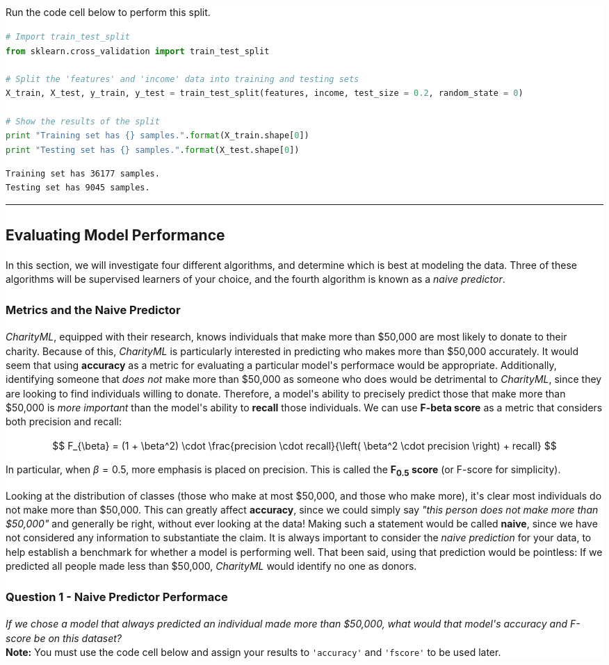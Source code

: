 Run the code cell below to perform this split.


```python
# Import train_test_split
from sklearn.cross_validation import train_test_split

# Split the 'features' and 'income' data into training and testing sets
X_train, X_test, y_train, y_test = train_test_split(features, income, test_size = 0.2, random_state = 0)

# Show the results of the split
print "Training set has {} samples.".format(X_train.shape[0])
print "Testing set has {} samples.".format(X_test.shape[0])
```

    Training set has 36177 samples.
    Testing set has 9045 samples.
    

----
## Evaluating Model Performance
In this section, we will investigate four different algorithms, and determine which is best at modeling the data. Three of these algorithms will be supervised learners of your choice, and the fourth algorithm is known as a *naive predictor*.

### Metrics and the Naive Predictor
*CharityML*, equipped with their research, knows individuals that make more than \$50,000 are most likely to donate to their charity. Because of this, *CharityML* is particularly interested in predicting who makes more than \$50,000 accurately. It would seem that using **accuracy** as a metric for evaluating a particular model's performace would be appropriate. Additionally, identifying someone that *does not* make more than \$50,000 as someone who does would be detrimental to *CharityML*, since they are looking to find individuals willing to donate. Therefore, a model's ability to precisely predict those that make more than \$50,000 is *more important* than the model's ability to **recall** those individuals. We can use **F-beta score** as a metric that considers both precision and recall:

$$ F_{\beta} = (1 + \beta^2) \cdot \frac{precision \cdot recall}{\left( \beta^2 \cdot precision \right) + recall} $$

In particular, when $\beta = 0.5$, more emphasis is placed on precision. This is called the **F$_{0.5}$ score** (or F-score for simplicity).

Looking at the distribution of classes (those who make at most \$50,000, and those who make more), it's clear most individuals do not make more than \$50,000. This can greatly affect **accuracy**, since we could simply say *"this person does not make more than \$50,000"* and generally be right, without ever looking at the data! Making such a statement would be called **naive**, since we have not considered any information to substantiate the claim. It is always important to consider the *naive prediction* for your data, to help establish a benchmark for whether a model is performing well. That been said, using that prediction would be pointless: If we predicted all people made less than \$50,000, *CharityML* would identify no one as donors. 

### Question 1 - Naive Predictor Performace
*If we chose a model that always predicted an individual made more than \$50,000, what would that model's accuracy and F-score be on this dataset?*  
**Note:** You must use the code cell below and assign your results to `'accuracy'` and `'fscore'` to be used later.
